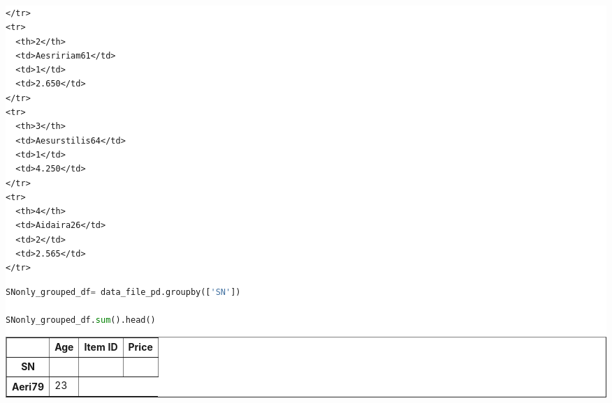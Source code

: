     </tr>
    <tr>
      <th>2</th>
      <td>Aesririam61</td>
      <td>1</td>
      <td>2.650</td>
    </tr>
    <tr>
      <th>3</th>
      <td>Aesurstilis64</td>
      <td>1</td>
      <td>4.250</td>
    </tr>
    <tr>
      <th>4</th>
      <td>Aidaira26</td>
      <td>2</td>
      <td>2.565</td>
    </tr>
  </tbody>
</table>
</div>




```python
SNonly_grouped_df= data_file_pd.groupby(['SN'])

SNonly_grouped_df.sum().head()
```




<div>
<style>
    .dataframe thead tr:only-child th {
        text-align: right;
    }

    .dataframe thead th {
        text-align: left;
    }

    .dataframe tbody tr th {
        vertical-align: top;
    }
</style>
<table border="1" class="dataframe">
  <thead>
    <tr style="text-align: right;">
      <th></th>
      <th>Age</th>
      <th>Item ID</th>
      <th>Price</th>
    </tr>
    <tr>
      <th>SN</th>
      <th></th>
      <th></th>
      <th></th>
    </tr>
  </thead>
  <tbody>
    <tr>
      <th>Aeri79</th>
      <td>23</td>